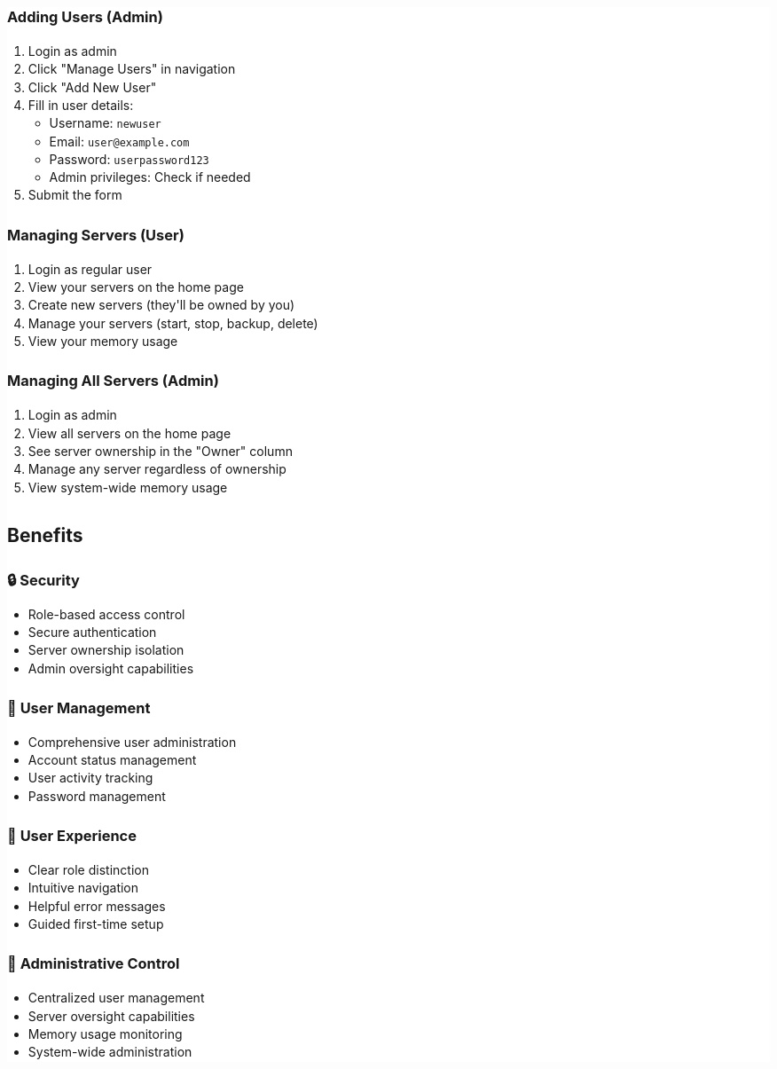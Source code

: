 ### Adding Users (Admin)
1. Login as admin
2. Click "Manage Users" in navigation
3. Click "Add New User"
4. Fill in user details:
   - Username: `newuser`
   - Email: `user@example.com`
   - Password: `userpassword123`
   - Admin privileges: Check if needed
5. Submit the form

### Managing Servers (User)
1. Login as regular user
2. View your servers on the home page
3. Create new servers (they'll be owned by you)
4. Manage your servers (start, stop, backup, delete)
5. View your memory usage

### Managing All Servers (Admin)
1. Login as admin
2. View all servers on the home page
3. See server ownership in the "Owner" column
4. Manage any server regardless of ownership
5. View system-wide memory usage

## Benefits

### 🔒 **Security**
- Role-based access control
- Secure authentication
- Server ownership isolation
- Admin oversight capabilities

### 👥 **User Management**
- Comprehensive user administration
- Account status management
- User activity tracking
- Password management

### 🎯 **User Experience**
- Clear role distinction
- Intuitive navigation
- Helpful error messages
- Guided first-time setup

### 🔧 **Administrative Control**
- Centralized user management
- Server oversight capabilities
- Memory usage monitoring
- System-wide administration
